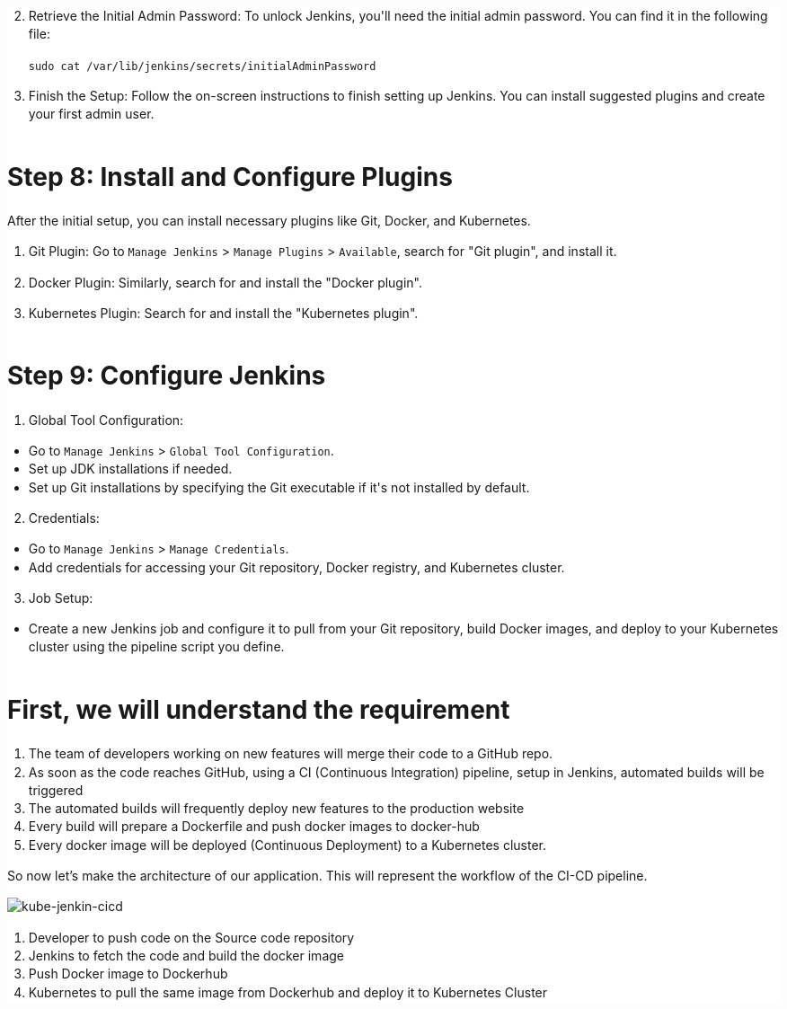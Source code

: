 2. Retrieve the Initial Admin Password: To unlock Jenkins, you'll need the initial admin password. You can find it in the following file:

   ```
   sudo cat /var/lib/jenkins/secrets/initialAdminPassword
   ```

3. Finish the Setup: Follow the on-screen instructions to finish setting up Jenkins. You can install suggested plugins and create your first admin user.

# Step 8: Install and Configure Plugins

After the initial setup, you can install necessary plugins like Git, Docker, and Kubernetes.

1. Git Plugin: Go to `Manage Jenkins` > `Manage Plugins` > `Available`, search for "Git plugin", and install it.

2. Docker Plugin: Similarly, search for and install the "Docker plugin".

3. Kubernetes Plugin: Search for and install the "Kubernetes plugin".
   
# Step 9: Configure Jenkins

1.  Global Tool Configuration:
- Go to `Manage Jenkins` > `Global Tool Configuration`.
- Set up JDK installations if needed.
- Set up Git installations by specifying the Git executable if it's not installed by default.

2.  Credentials:
- Go to `Manage Jenkins` > `Manage Credentials`.
- Add credentials for accessing your Git repository, Docker registry, and Kubernetes cluster.

3. Job Setup:
-  Create a new Jenkins job and configure it to pull from your Git repository, build Docker images, and deploy to your Kubernetes cluster using the pipeline script you define.


# First, we will understand the requirement

1. The team of developers working on new features will merge their code to a GitHub repo.
2. As soon as the code reaches GitHub, using a CI (Continuous Integration) pipeline, setup in Jenkins, automated builds will be triggered
3. The automated builds will frequently deploy new features to the production website
4. Every build will prepare a Dockerfile and push docker images to docker-hub
5. Every docker image will be deployed (Continuous Deployment) to a Kubernetes cluster.

So now let’s make the architecture of our application. This will represent the workflow of the CI-CD pipeline.

![kube-jenkin-cicd](https://github.com/sambathkumarj/kubernetes-jenkins-cicd/assets/42794636/71a775a0-3baa-42d0-aead-6b3fe147ad7c)

1. Developer to push code on the Source code repository
2. Jenkins to fetch the code and build the docker image
3. Push Docker image to Dockerhub
4. Kubernetes to pull the same image from Dockerhub and deploy it to Kubernetes Cluster
